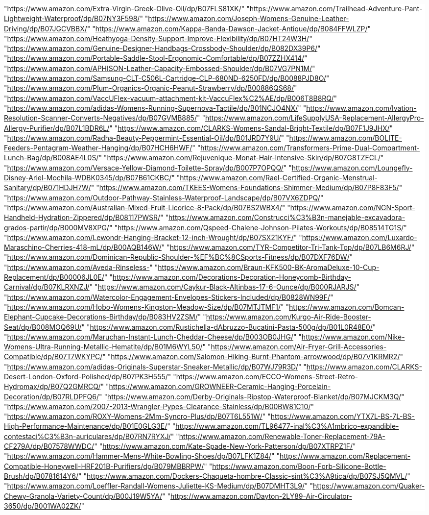 "https://www.amazon.com/Extra-Virgin-Greek-Olive-Oil/dp/B07FLS81XK/"
"https://www.amazon.com/Trailhead-Adventure-Pant-Lightweight-Waterproof/dp/B07NY3F598/"
"https://www.amazon.com/Joseph-Womens-Genuine-Leather-Driving/dp/B07JGCVBBX/"
"https://www.amazon.com/Kappa-Banda-Dawson-Jacket-Antique/dp/B084FFWLZP/"
"https://www.amazon.com/Heathyoga-Density-Support-Improve-Flexibility/dp/B07HT24W3H/"
"https://www.amazon.com/Genuine-Designer-Handbags-Crossbody-Shoulder/dp/B082DX39P6/"
"https://www.amazon.com/Portable-Saddle-Stool-Ergonomic-Comfortable/dp/B07ZZHX414/"
"https://www.amazon.com/APHISON-Leather-Capacity-Embossed-Shoulder/dp/B07VG7PN1M/"
"https://www.amazon.com/Samsung-CLT-C506L-Cartridge-CLP-680ND-6250FD/dp/B0088PJD8O/"
"https://www.amazon.com/Plum-Organics-Organic-Peanut-Strawberry/dp/B00886QS68/"
"https://www.amazon.com/VaccUFlex-vacuum-attachment-kit-VaccuFlex%C2%AE/dp/B006T8B8RQ/"
"https://www.amazon.com/adidas-Womens-Running-Supernova-Tactile/dp/B01NCJO4NX/"
"https://www.amazon.com/Ivation-Resolution-Scanner-Converts-Negatives/dp/B07GVMB885/"
"https://www.amazon.com/LifeSupplyUSA-Replacement-AllergyPro-Allergy-Purifier/dp/B07L1BDR6L/"
"https://www.amazon.com/CLARKS-Womens-Sandal-Bright-Textile/dp/B07F1J9JHX/"
"https://www.amazon.com/Radha-Beauty-Peppermint-Essential-Oil/dp/B01JRD7Y9U/"
"https://www.amazon.com/BOLITE-Feeders-Pentagram-Weather-Hanging/dp/B07HCH6HWF/"
"https://www.amazon.com/Transformers-Prime-Dual-Compartment-Lunch-Bag/dp/B008AE4L0S/"
"https://www.amazon.com/Rejuvenique-Monat-Hair-Intensive-Skin/dp/B07G8TZFCL/"
"https://www.amazon.com/Versace-Yellow-Diamond-Toilette-Spray/dp/B007P7OPQQ/"
"https://www.amazon.com/Loungefly-Disney-Ariel-Mochila-WDBK0345/dp/B07B61CKBC/"
"https://www.amazon.com/Rael-Certified-Organic-Menstrual-Sanitary/dp/B071HDJH7W/"
"https://www.amazon.com/TKEES-Womens-Foundations-Shimmer-Medium/dp/B07P8F83F5/"
"https://www.amazon.com/Outdoor-Pathway-Stainless-Waterproof-Landscape/dp/B07VX6ZDPQ/"
"https://www.amazon.com/Australian-Mixed-Fruit-Licorice-8-Pack/dp/B07BS2WBX4/"
"https://www.amazon.com/NGN-Sport-Handheld-Hydration-Zippered/dp/B08117PWSR/"
"https://www.amazon.com/Construcci%C3%B3n-manejable-excavadora-grados-partir/dp/B000MV8XPG/"
"https://www.amazon.com/Qspeed-Chalene-Johnson-Pilates-Workouts/dp/B08514TG1S/"
"https://www.amazon.com/Lewondr-Hanging-Bracket-12-inch-Wrought/dp/B07SX21KYF/"
"https://www.amazon.com/Luxardo-Maraschino-Cherries-418-mL/dp/B00AQB146W/"
"https://www.amazon.com/TYR-Competitor-Tri-Tank-Top/dp/B07LB6M6RJ/"
"https://www.amazon.com/Dominican-Republic-Shoulder-%EF%BC%8CSports-Fitness/dp/B07DXF76DW/"
"https://www.amazon.com/Aveda-Rinseless-"
"https://www.amazon.com/Braun-KFK500-BK-AromaDeluxe-10-Cup-Replacement/dp/B00006JL0E/"
"https://www.amazon.com/Decorations-Decoration-Honeycomb-Birthday-Carnival/dp/B07KLRXNZJ/"
"https://www.amazon.com/Caykur-Black-Altinbas-17-6-Ounce/dp/B000RJARJS/"
"https://www.amazon.com/Watercolor-Engagement-Envelopes-Stickers-Included/dp/B0828WN99F/"
"https://www.amazon.com/Hobo-Womens-Kingston-Meadow-Size/dp/B07MTJTMF1/"
"https://www.amazon.com/Bomcan-Elephant-Cupcake-Decorations-Birthday/dp/B083HV2ZSM/"
"https://www.amazon.com/Kurgo-Air-Ride-Booster-Seat/dp/B008MOQ69U/"
"https://www.amazon.com/Rustichella-dAbruzzo-Bucatini-Pasta-500g/dp/B01L0R48E0/"
"https://www.amazon.com/Maruchan-Instant-Lunch-Cheddar-Cheese/dp/B003OB0JHG/"
"https://www.amazon.com/Nike-Womens-Ultra-Running-Metallic-Hematite/dp/B01M6WYL50/"
"https://www.amazon.com/Air-Fryer-Grill-Accessories-Compatible/dp/B07T7WKYPC/"
"https://www.amazon.com/Salomon-Hiking-Burnt-Phantom-arrowwood/dp/B07V1KRMR2/"
"https://www.amazon.com/adidas-Originals-Superstar-Sneaker-Metallic/dp/B07WJ79R3D/"
"https://www.amazon.com/CLARKS-Desert-London-Oxford-Polished/dp/B07PK3H555/"
"https://www.amazon.com/ECCO-Womens-Street-Retro-Hydromax/dp/B07Q2GMRCQ/"
"https://www.amazon.com/GROWNEER-Ceramic-Hanging-Porcelain-Decoration/dp/B07RLDPFQ6/"
"https://www.amazon.com/Derby-Originals-Ripstop-Waterproof-Blanket/dp/B07MJCKM3Q/"
"https://www.amazon.com/2007-2013-Wrangler-Pypes-Clearance-Stainless/dp/B00BW81C10/"
"https://www.amazon.com/ROXY-Womens-2Mm-Syncro-Plus/dp/B07T6L551W/"
"https://www.amazon.com/YTX7L-BS-7L-BS-High-Performance-Maintenance/dp/B01E0GLG3E/"
"https://www.amazon.com/TL96477-inal%C3%A1mbrico-expandible-contestaci%C3%B3n-auriculares/dp/B07RN7RYXJ/"
"https://www.amazon.com/Renewable-Toner-Replacement-79A-CF279A/dp/B07578WWDC/"
"https://www.amazon.com/Kate-Spade-New-York-Patterson/dp/B07XTRPZ1F/"
"https://www.amazon.com/Hammer-Mens-White-Bowling-Shoes/dp/B07LFK1Z84/"
"https://www.amazon.com/Replacement-Compatible-Honeywell-HRF201B-Purifiers/dp/B079MBBRPW/"
"https://www.amazon.com/Boon-Forb-Silicone-Bottle-Brush/dp/B0781614Y6/"
"https://www.amazon.com/Dockers-Chaqueta-hombre-Classic-sint%C3%A9tica/dp/B07SJ5QMVL/"
"https://www.amazon.com/Loeffler-Randall-Womens-Juliette-KS-Medium/dp/B07DMHT3L9/"
"https://www.amazon.com/Quaker-Chewy-Granola-Variety-Count/dp/B00J19W5YA/"
"https://www.amazon.com/Dayton-2LY89-Air-Circulator-3650/dp/B001WA02ZK/"